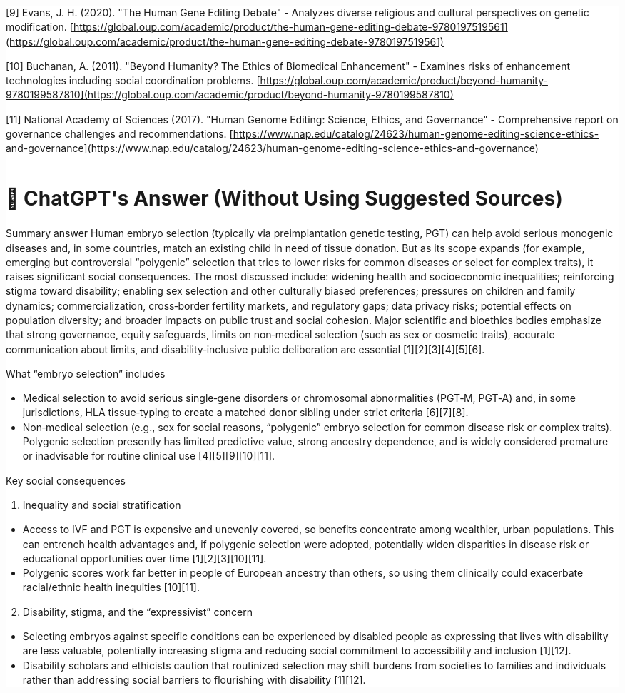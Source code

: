 [9] Evans, J. H. (2020). "The Human Gene Editing Debate" - Analyzes diverse religious and cultural perspectives on genetic modification. [https://global.oup.com/academic/product/the-human-gene-editing-debate-9780197519561](https://global.oup.com/academic/product/the-human-gene-editing-debate-9780197519561)

[10] Buchanan, A. (2011). "Beyond Humanity? The Ethics of Biomedical Enhancement" - Examines risks of enhancement technologies including social coordination problems. [https://global.oup.com/academic/product/beyond-humanity-9780199587810](https://global.oup.com/academic/product/beyond-humanity-9780199587810)

[11] National Academy of Sciences (2017). "Human Genome Editing: Science, Ethics, and Governance" - Comprehensive report on governance challenges and recommendations. [https://www.nap.edu/catalog/24623/human-genome-editing-science-ethics-and-governance](https://www.nap.edu/catalog/24623/human-genome-editing-science-ethics-and-governance)


# 🤖 ChatGPT's Answer (Without Using Suggested Sources)

Summary answer
Human embryo selection (typically via preimplantation genetic testing, PGT) can help avoid serious monogenic diseases and, in some countries, match an existing child in need of tissue donation. But as its scope expands (for example, emerging but controversial “polygenic” selection that tries to lower risks for common diseases or select for complex traits), it raises significant social consequences. The most discussed include: widening health and socioeconomic inequalities; reinforcing stigma toward disability; enabling sex selection and other culturally biased preferences; pressures on children and family dynamics; commercialization, cross‑border fertility markets, and regulatory gaps; data privacy risks; potential effects on population diversity; and broader impacts on public trust and social cohesion. Major scientific and bioethics bodies emphasize that strong governance, equity safeguards, limits on non‑medical selection (such as sex or cosmetic traits), accurate communication about limits, and disability‑inclusive public deliberation are essential [1][2][3][4][5][6].

What “embryo selection” includes
- Medical selection to avoid serious single‑gene disorders or chromosomal abnormalities (PGT‑M, PGT‑A) and, in some jurisdictions, HLA tissue‑typing to create a matched donor sibling under strict criteria [6][7][8].
- Non‑medical selection (e.g., sex for social reasons, “polygenic” embryo selection for common disease risk or complex traits). Polygenic selection presently has limited predictive value, strong ancestry dependence, and is widely considered premature or inadvisable for routine clinical use [4][5][9][10][11].

Key social consequences

1) Inequality and social stratification
- Access to IVF and PGT is expensive and unevenly covered, so benefits concentrate among wealthier, urban populations. This can entrench health advantages and, if polygenic selection were adopted, potentially widen disparities in disease risk or educational opportunities over time [1][2][3][10][11].
- Polygenic scores work far better in people of European ancestry than others, so using them clinically could exacerbate racial/ethnic health inequities [10][11].

2) Disability, stigma, and the “expressivist” concern
- Selecting embryos against specific conditions can be experienced by disabled people as expressing that lives with disability are less valuable, potentially increasing stigma and reducing social commitment to accessibility and inclusion [1][12].
- Disability scholars and ethicists caution that routinized selection may shift burdens from societies to families and individuals rather than addressing social barriers to flourishing with disability [1][12].
